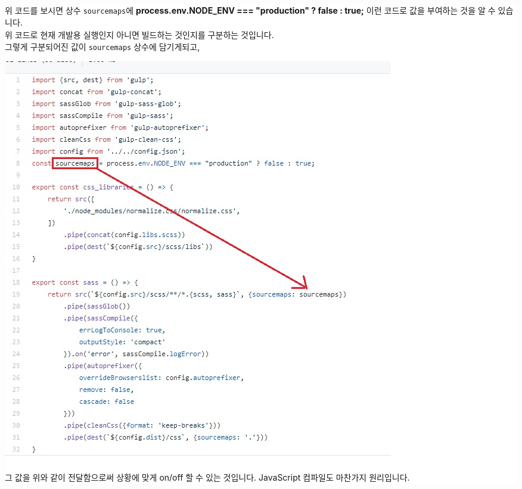 
위 코드를 보시면 상수 `sourcemaps`에 **process.env.NODE_ENV === "production" ? false : true;** 이런 코드로 값을 부여하는 것을 알 수 있습니다.  
위 코드로 현재 개발용 실행인지 아니면 빌드하는 것인지를 구분하는 것입니다.  
그렇게 구분되어진 값이 `sourcemaps` 상수에 담기게되고, 

![](/static/img/node/gulp/image06.jpg)

그 값을 위와 같이 전달함으로써 상황에 맞게 on/off 할 수 있는 것입니다.
JavaScript 컴파일도 마찬가지 원리입니다.
